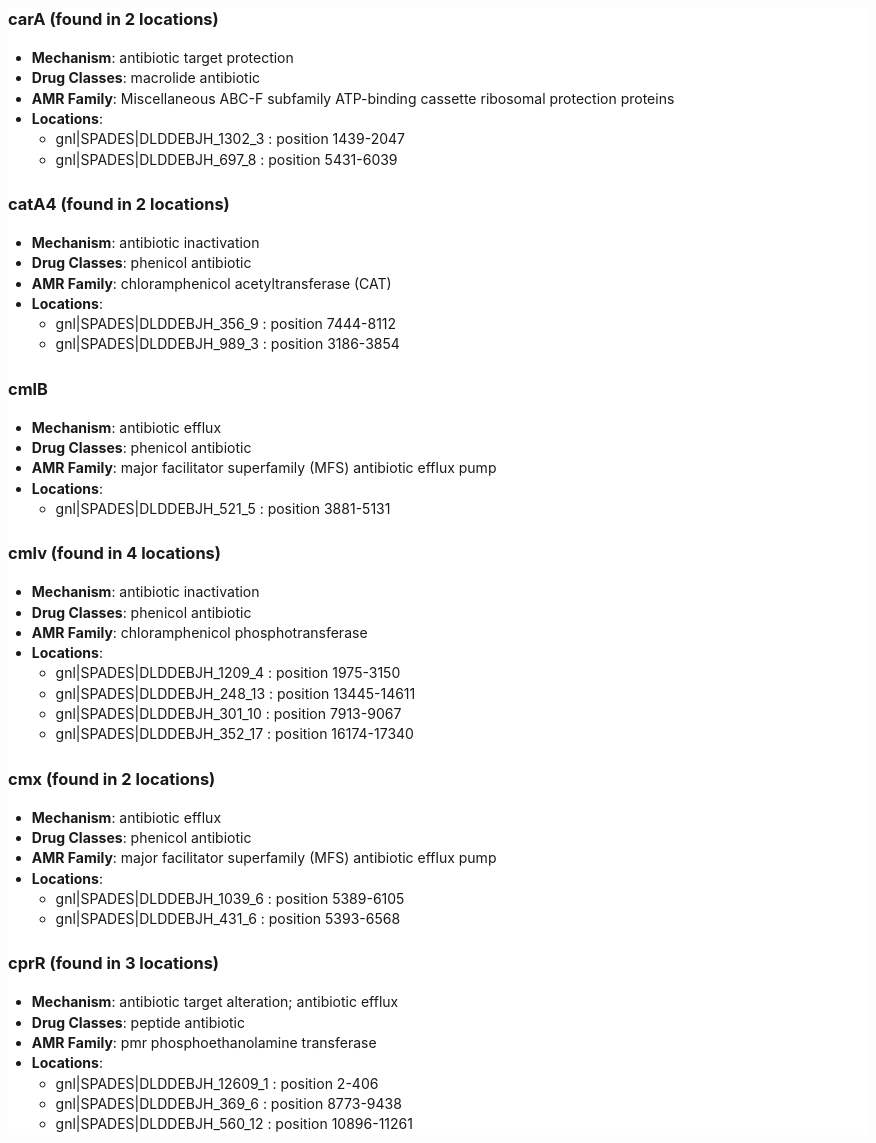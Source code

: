 ### carA (found in 2 locations)
- **Mechanism**: antibiotic target protection
- **Drug Classes**: macrolide antibiotic
- **AMR Family**: Miscellaneous ABC-F subfamily ATP-binding cassette ribosomal protection proteins
- **Locations**:
  - gnl|SPADES|DLDDEBJH_1302_3 : position 1439-2047
  - gnl|SPADES|DLDDEBJH_697_8 : position 5431-6039

### catA4 (found in 2 locations)
- **Mechanism**: antibiotic inactivation
- **Drug Classes**: phenicol antibiotic
- **AMR Family**: chloramphenicol acetyltransferase (CAT)
- **Locations**:
  - gnl|SPADES|DLDDEBJH_356_9 : position 7444-8112
  - gnl|SPADES|DLDDEBJH_989_3 : position 3186-3854

### cmlB
- **Mechanism**: antibiotic efflux
- **Drug Classes**: phenicol antibiotic
- **AMR Family**: major facilitator superfamily (MFS) antibiotic efflux pump
- **Locations**:
  - gnl|SPADES|DLDDEBJH_521_5 : position 3881-5131

### cmlv (found in 4 locations)
- **Mechanism**: antibiotic inactivation
- **Drug Classes**: phenicol antibiotic
- **AMR Family**: chloramphenicol phosphotransferase
- **Locations**:
  - gnl|SPADES|DLDDEBJH_1209_4 : position 1975-3150
  - gnl|SPADES|DLDDEBJH_248_13 : position 13445-14611
  - gnl|SPADES|DLDDEBJH_301_10 : position 7913-9067
  - gnl|SPADES|DLDDEBJH_352_17 : position 16174-17340

### cmx (found in 2 locations)
- **Mechanism**: antibiotic efflux
- **Drug Classes**: phenicol antibiotic
- **AMR Family**: major facilitator superfamily (MFS) antibiotic efflux pump
- **Locations**:
  - gnl|SPADES|DLDDEBJH_1039_6 : position 5389-6105
  - gnl|SPADES|DLDDEBJH_431_6 : position 5393-6568

### cprR (found in 3 locations)
- **Mechanism**: antibiotic target alteration; antibiotic efflux
- **Drug Classes**: peptide antibiotic
- **AMR Family**: pmr phosphoethanolamine transferase
- **Locations**:
  - gnl|SPADES|DLDDEBJH_12609_1 : position 2-406
  - gnl|SPADES|DLDDEBJH_369_6 : position 8773-9438
  - gnl|SPADES|DLDDEBJH_560_12 : position 10896-11261
